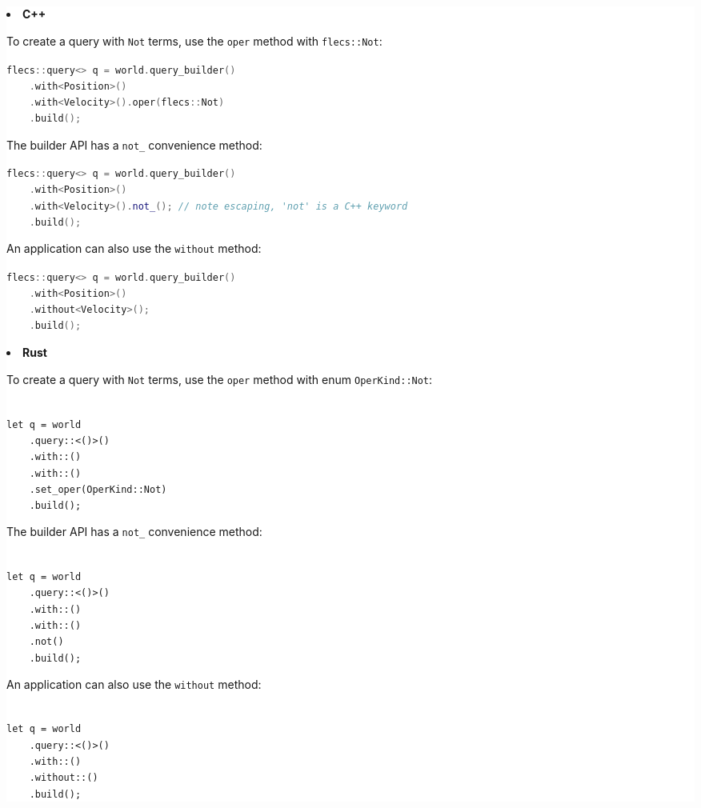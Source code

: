 </li>
<li><b class="tab-title">C++</b>

To create a query with `Not` terms, use the `oper` method with `flecs::Not`:

```cpp
flecs::query<> q = world.query_builder()
    .with<Position>()
    .with<Velocity>().oper(flecs::Not)
    .build();
```

The builder API has a `not_` convenience method:

```cpp
flecs::query<> q = world.query_builder()
    .with<Position>() 
    .with<Velocity>().not_(); // note escaping, 'not' is a C++ keyword
    .build();
```

An application can also use the `without` method:

```cpp
flecs::query<> q = world.query_builder()
    .with<Position>() 
    .without<Velocity>();
    .build();
```

</li>
<li><b class="tab-title">Rust</b>

To create a query with `Not` terms, use the `oper` method with enum `OperKind::Not`:

<pre><code class="language-rust">
let q = world
    .query::<()>()
    .with::<Position>()
    .with::<Velocity>()
    .set_oper(OperKind::Not)
    .build();
</code></pre>

The builder API has a `not_` convenience method:

<pre><code class="language-rust">
let q = world
    .query::<()>()
    .with::<Position>()
    .with::<Velocity>()
    .not()
    .build();
</code></pre>

An application can also use the `without` method:

<pre><code class="language-rust">
let q = world
    .query::<()>()
    .with::<Position>()
    .without::<Velocity>()
    .build();
</code></pre>
